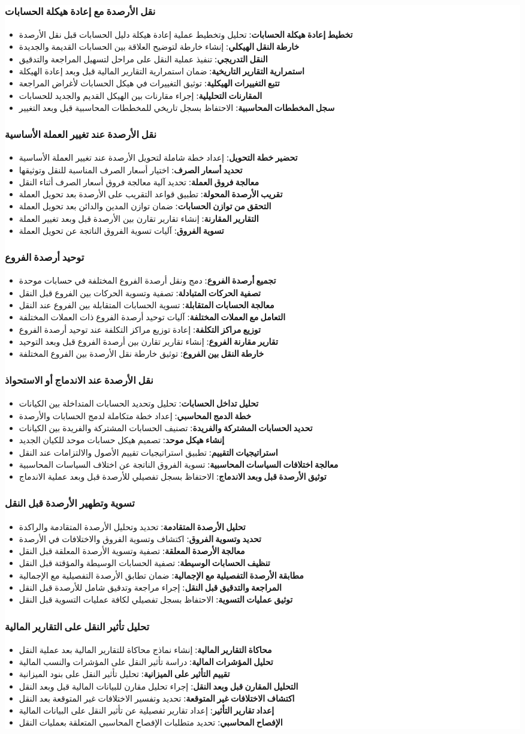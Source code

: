 ### نقل الأرصدة مع إعادة هيكلة الحسابات
- **تخطيط إعادة هيكلة الحسابات**: تحليل وتخطيط عملية إعادة هيكلة دليل الحسابات قبل نقل الأرصدة
- **خارطة النقل الهيكلي**: إنشاء خارطة لتوضيح العلاقة بين الحسابات القديمة والجديدة
- **النقل التدريجي**: تنفيذ عملية النقل على مراحل لتسهيل المراجعة والتدقيق
- **استمرارية التقارير التاريخية**: ضمان استمرارية التقارير المالية قبل وبعد إعادة الهيكلة
- **تتبع التغييرات الهيكلية**: توثيق التغييرات في هيكل الحسابات لأغراض المراجعة
- **المقارنات التحليلية**: إجراء مقارنات بين الهيكل القديم والجديد للحسابات
- **سجل المخططات المحاسبية**: الاحتفاظ بسجل تاريخي للمخططات المحاسبية قبل وبعد التغيير

### نقل الأرصدة عند تغيير العملة الأساسية
- **تحضير خطة التحويل**: إعداد خطة شاملة لتحويل الأرصدة عند تغيير العملة الأساسية
- **تحديد أسعار الصرف**: اختيار أسعار الصرف المناسبة للنقل وتوثيقها
- **معالجة فروق العملة**: تحديد آلية معالجة فروق أسعار الصرف أثناء النقل
- **تقريب الأرصدة المحولة**: تطبيق قواعد التقريب على الأرصدة بعد تحويل العملة
- **التحقق من توازن الحسابات**: ضمان توازن المدين والدائن بعد تحويل العملة
- **التقارير المقارنة**: إنشاء تقارير تقارن بين الأرصدة قبل وبعد تغيير العملة
- **تسوية الفروق**: آليات تسوية الفروق الناتجة عن تحويل العملة

### توحيد أرصدة الفروع
- **تجميع أرصدة الفروع**: دمج ونقل أرصدة الفروع المختلفة في حسابات موحدة
- **تصفية الحركات المتبادلة**: تصفية وتسوية الحركات بين الفروع قبل النقل
- **معالجة الحسابات المتقابلة**: تسوية الحسابات المتقابلة بين الفروع عند النقل
- **التعامل مع العملات المختلفة**: آليات توحيد أرصدة الفروع ذات العملات المختلفة
- **توزيع مراكز التكلفة**: إعادة توزيع مراكز التكلفة عند توحيد أرصدة الفروع
- **تقارير مقارنة الفروع**: إنشاء تقارير تقارن بين أرصدة الفروع قبل وبعد التوحيد
- **خارطة النقل بين الفروع**: توثيق خارطة نقل الأرصدة بين الفروع المختلفة

### نقل الأرصدة عند الاندماج أو الاستحواذ
- **تحليل تداخل الحسابات**: تحليل وتحديد الحسابات المتداخلة بين الكيانات
- **خطة الدمج المحاسبي**: إعداد خطة متكاملة لدمج الحسابات والأرصدة
- **تحديد الحسابات المشتركة والفريدة**: تصنيف الحسابات المشتركة والفريدة بين الكيانات
- **إنشاء هيكل موحد**: تصميم هيكل حسابات موحد للكيان الجديد
- **استراتيجيات التقييم**: تطبيق استراتيجيات تقييم الأصول والالتزامات عند النقل
- **معالجة اختلافات السياسات المحاسبية**: تسوية الفروق الناتجة عن اختلاف السياسات المحاسبية
- **توثيق الأرصدة قبل وبعد الاندماج**: الاحتفاظ بسجل تفصيلي للأرصدة قبل وبعد عملية الاندماج

### تسوية وتطهير الأرصدة قبل النقل
- **تحليل الأرصدة المتقادمة**: تحديد وتحليل الأرصدة المتقادمة والراكدة
- **تحديد وتسوية الفروق**: اكتشاف وتسوية الفروق والاختلافات في الأرصدة
- **معالجة الأرصدة المعلقة**: تصفية وتسوية الأرصدة المعلقة قبل النقل
- **تنظيف الحسابات الوسيطة**: تصفية الحسابات الوسيطة والمؤقتة قبل النقل
- **مطابقة الأرصدة التفصيلية مع الإجمالية**: ضمان تطابق الأرصدة التفصيلية مع الإجمالية
- **المراجعة والتدقيق قبل النقل**: إجراء مراجعة وتدقيق شامل للأرصدة قبل النقل
- **توثيق عمليات التسوية**: الاحتفاظ بسجل تفصيلي لكافة عمليات التسوية قبل النقل

### تحليل تأثير النقل على التقارير المالية
- **محاكاة التقارير المالية**: إنشاء نماذج محاكاة للتقارير المالية بعد عملية النقل
- **تحليل المؤشرات المالية**: دراسة تأثير النقل على المؤشرات والنسب المالية
- **تقييم التأثير على الميزانية**: تحليل تأثير النقل على بنود الميزانية
- **التحليل المقارن قبل وبعد النقل**: إجراء تحليل مقارن للبيانات المالية قبل وبعد النقل
- **اكتشاف الاختلافات غير المتوقعة**: تحديد وتفسير الاختلافات غير المتوقعة بعد النقل
- **إعداد تقارير التأثير**: إعداد تقارير تفصيلية عن تأثير النقل على البيانات المالية
- **الإفصاح المحاسبي**: تحديد متطلبات الإفصاح المحاسبي المتعلقة بعمليات النقل
